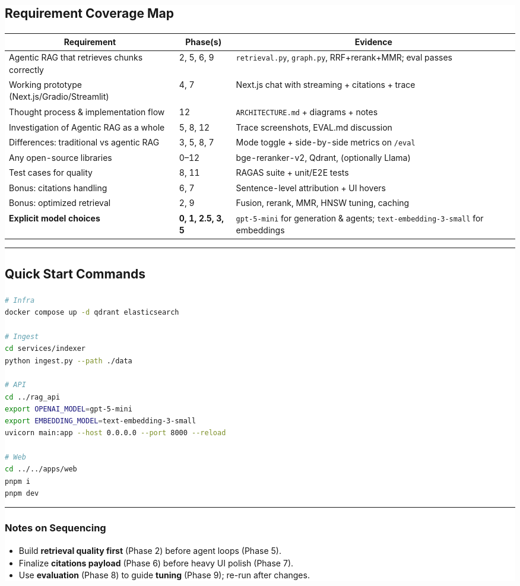 
## Requirement Coverage Map

| Requirement | Phase(s) | Evidence |
|---|---|---|
| Agentic RAG that retrieves chunks correctly | 2, 5, 6, 9 | `retrieval.py`, `graph.py`, RRF+rerank+MMR; eval passes |
| Working prototype (Next.js/Gradio/Streamlit) | 4, 7 | Next.js chat with streaming + citations + trace |
| Thought process & implementation flow | 12 | `ARCHITECTURE.md` + diagrams + notes |
| Investigation of Agentic RAG as a whole | 5, 8, 12 | Trace screenshots, EVAL.md discussion |
| Differences: traditional vs agentic RAG | 3, 5, 8, 7 | Mode toggle + side-by-side metrics on `/eval` |
| Any open-source libraries | 0–12 | bge-reranker-v2, Qdrant, (optionally Llama) |
| Test cases for quality | 8, 11 | RAGAS suite + unit/E2E tests |
| Bonus: citations handling | 6, 7 | Sentence-level attribution + UI hovers |
| Bonus: optimized retrieval | 2, 9 | Fusion, rerank, MMR, HNSW tuning, caching |
| **Explicit model choices** | **0, 1, 2.5, 3, 5** | `gpt-5-mini` for generation & agents; `text-embedding-3-small` for embeddings |

---

## Quick Start Commands

```bash
# Infra
docker compose up -d qdrant elasticsearch

# Ingest
cd services/indexer
python ingest.py --path ./data

# API
cd ../rag_api
export OPENAI_MODEL=gpt-5-mini
export EMBEDDING_MODEL=text-embedding-3-small
uvicorn main:app --host 0.0.0.0 --port 8000 --reload

# Web
cd ../../apps/web
pnpm i
pnpm dev
```

---

### Notes on Sequencing
- Build **retrieval quality first** (Phase 2) before agent loops (Phase 5).
- Finalize **citations payload** (Phase 6) before heavy UI polish (Phase 7).
- Use **evaluation** (Phase 8) to guide **tuning** (Phase 9); re-run after changes.
